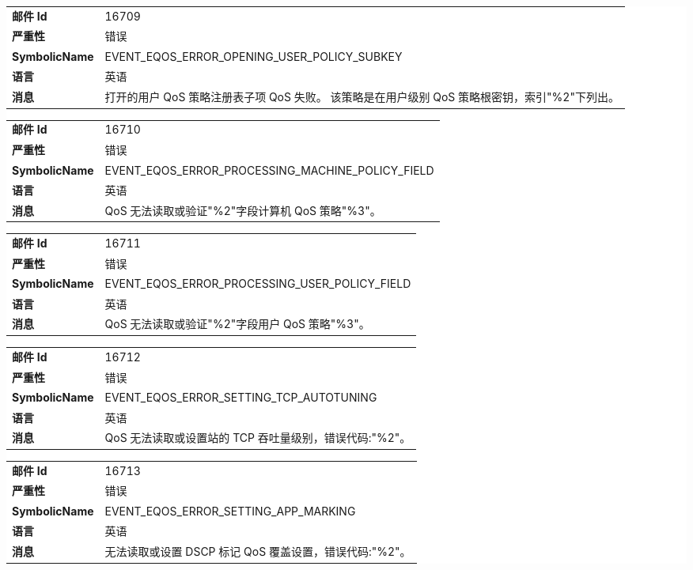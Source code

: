 |||  
|-|-|  
|**邮件 Id**|16709|  
|**严重性**|错误|  
|**SymbolicName**|EVENT_EQOS_ERROR_OPENING_USER_POLICY_SUBKEY|  
|**语言**|英语|  
|**消息**|打开的用户 QoS 策略注册表子项 QoS 失败。 该策略是在用户级别 QoS 策略根密钥，索引"%2"下列出。|  
  
|||  
|-|-|  
|**邮件 Id**|16710|  
|**严重性**|错误|  
|**SymbolicName**|EVENT_EQOS_ERROR_PROCESSING_MACHINE_POLICY_FIELD|  
|**语言**|英语|  
|**消息**|QoS 无法读取或验证"%2"字段计算机 QoS 策略"%3"。|  
  
|||  
|-|-|  
|**邮件 Id**|16711|  
|**严重性**|错误|  
|**SymbolicName**|EVENT_EQOS_ERROR_PROCESSING_USER_POLICY_FIELD|  
|**语言**|英语|  
|**消息**|QoS 无法读取或验证"%2"字段用户 QoS 策略"%3"。|  
  
|||  
|-|-|  
|**邮件 Id**|16712|  
|**严重性**|错误|  
|**SymbolicName**|EVENT_EQOS_ERROR_SETTING_TCP_AUTOTUNING|  
|**语言**|英语|  
|**消息**|QoS 无法读取或设置站的 TCP 吞吐量级别，错误代码:"%2"。|  
  
|||  
|-|-|  
|**邮件 Id**|16713|  
|**严重性**|错误|  
|**SymbolicName**|EVENT_EQOS_ERROR_SETTING_APP_MARKING|  
|**语言**|英语|  
|**消息**|无法读取或设置 DSCP 标记 QoS 覆盖设置，错误代码:"%2"。|  
